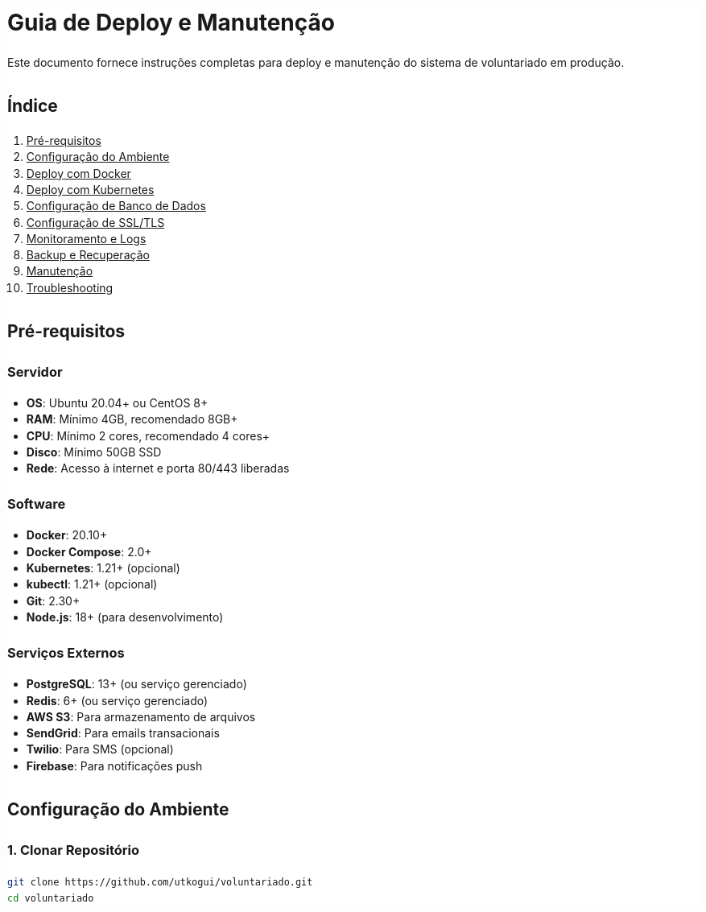 # Guia de Deploy e Manutenção

Este documento fornece instruções completas para deploy e manutenção do sistema de voluntariado em produção.

## Índice

1. [Pré-requisitos](#pré-requisitos)
2. [Configuração do Ambiente](#configuração-do-ambiente)
3. [Deploy com Docker](#deploy-com-docker)
4. [Deploy com Kubernetes](#deploy-com-kubernetes)
5. [Configuração de Banco de Dados](#configuração-de-banco-de-dados)
6. [Configuração de SSL/TLS](#configuração-de-ssltls)
7. [Monitoramento e Logs](#monitoramento-e-logs)
8. [Backup e Recuperação](#backup-e-recuperação)
9. [Manutenção](#manutenção)
10. [Troubleshooting](#troubleshooting)

## Pré-requisitos

### Servidor
- **OS**: Ubuntu 20.04+ ou CentOS 8+
- **RAM**: Mínimo 4GB, recomendado 8GB+
- **CPU**: Mínimo 2 cores, recomendado 4 cores+
- **Disco**: Mínimo 50GB SSD
- **Rede**: Acesso à internet e porta 80/443 liberadas

### Software
- **Docker**: 20.10+
- **Docker Compose**: 2.0+
- **Kubernetes**: 1.21+ (opcional)
- **kubectl**: 1.21+ (opcional)
- **Git**: 2.30+
- **Node.js**: 18+ (para desenvolvimento)

### Serviços Externos
- **PostgreSQL**: 13+ (ou serviço gerenciado)
- **Redis**: 6+ (ou serviço gerenciado)
- **AWS S3**: Para armazenamento de arquivos
- **SendGrid**: Para emails transacionais
- **Twilio**: Para SMS (opcional)
- **Firebase**: Para notificações push

## Configuração do Ambiente

### 1. Clonar Repositório
```bash
git clone https://github.com/utkogui/voluntariado.git
cd voluntariado
```
